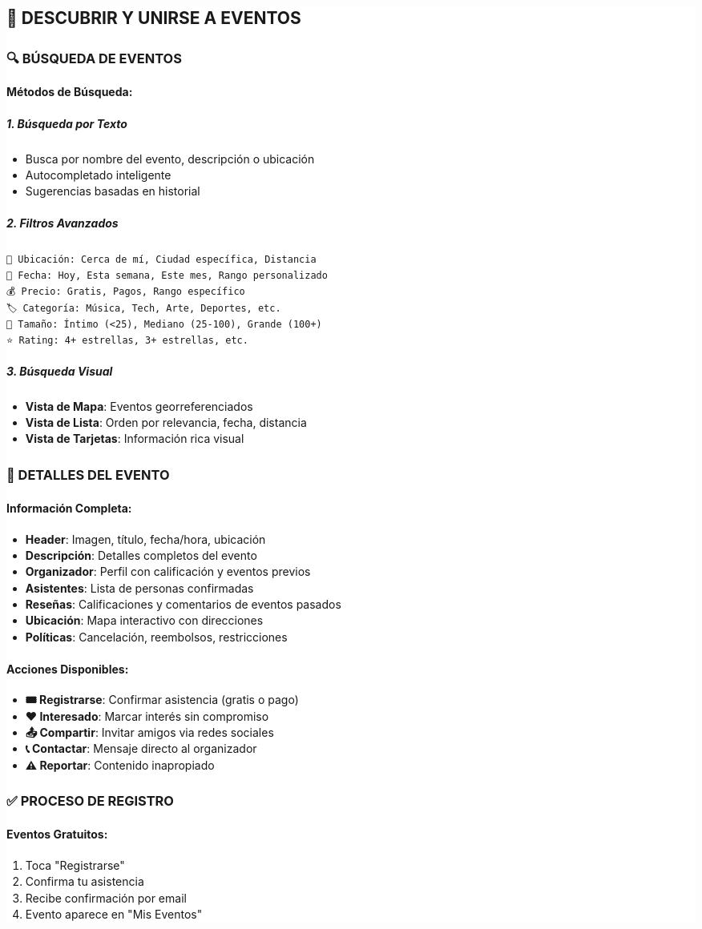 
## 📅 **DESCUBRIR Y UNIRSE A EVENTOS**

### **🔍 BÚSQUEDA DE EVENTOS**

#### **Métodos de Búsqueda:**

##### **1. Búsqueda por Texto**
- Busca por nombre del evento, descripción o ubicación
- Autocompletado inteligente
- Sugerencias basadas en historial

##### **2. Filtros Avanzados**
```
📍 Ubicación: Cerca de mí, Ciudad específica, Distancia
📅 Fecha: Hoy, Esta semana, Este mes, Rango personalizado
💰 Precio: Gratis, Pagos, Rango específico
🏷️ Categoría: Música, Tech, Arte, Deportes, etc.
👥 Tamaño: Íntimo (<25), Mediano (25-100), Grande (100+)
⭐ Rating: 4+ estrellas, 3+ estrellas, etc.
```

##### **3. Búsqueda Visual**
- **Vista de Mapa**: Eventos georreferenciados
- **Vista de Lista**: Orden por relevancia, fecha, distancia
- **Vista de Tarjetas**: Información rica visual

### **📖 DETALLES DEL EVENTO**

#### **Información Completa:**
- **Header**: Imagen, título, fecha/hora, ubicación
- **Descripción**: Detalles completos del evento
- **Organizador**: Perfil con calificación y eventos previos
- **Asistentes**: Lista de personas confirmadas
- **Reseñas**: Calificaciones y comentarios de eventos pasados
- **Ubicación**: Mapa interactivo con direcciones
- **Políticas**: Cancelación, reembolsos, restricciones

#### **Acciones Disponibles:**
- **🎟️ Registrarse**: Confirmar asistencia (gratis o pago)
- **❤️ Interesado**: Marcar interés sin compromiso
- **📤 Compartir**: Invitar amigos via redes sociales
- **📞 Contactar**: Mensaje directo al organizador
- **⚠️ Reportar**: Contenido inapropiado

### **✅ PROCESO DE REGISTRO**

#### **Eventos Gratuitos:**
1. Toca "Registrarse"
2. Confirma tu asistencia
3. Recibe confirmación por email
4. Evento aparece en "Mis Eventos"
